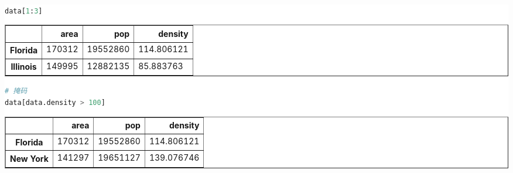 


```python
data[1:3]
```




<div>
<table border="1" class="dataframe">
  <thead>
    <tr style="text-align: right;">
      <th></th>
      <th>area</th>
      <th>pop</th>
      <th>density</th>
    </tr>
  </thead>
  <tbody>
    <tr>
      <th>Florida</th>
      <td>170312</td>
      <td>19552860</td>
      <td>114.806121</td>
    </tr>
    <tr>
      <th>Illinois</th>
      <td>149995</td>
      <td>12882135</td>
      <td>85.883763</td>
    </tr>
  </tbody>
</table>
</div>




```python
# 掩码
data[data.density > 100]
```




<div>
<table border="1" class="dataframe">
  <thead>
    <tr style="text-align: right;">
      <th></th>
      <th>area</th>
      <th>pop</th>
      <th>density</th>
    </tr>
  </thead>
  <tbody>
    <tr>
      <th>Florida</th>
      <td>170312</td>
      <td>19552860</td>
      <td>114.806121</td>
    </tr>
    <tr>
      <th>New York</th>
      <td>141297</td>
      <td>19651127</td>
      <td>139.076746</td>
    </tr>